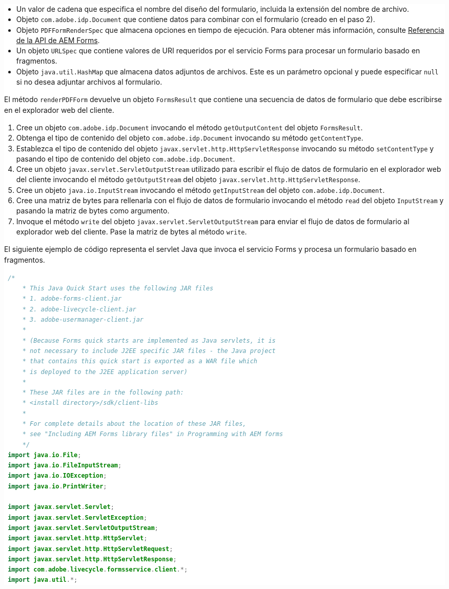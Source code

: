 
   * Un valor de cadena que especifica el nombre del diseño del formulario, incluida la extensión del nombre de archivo.
   * Objeto `com.adobe.idp.Document` que contiene datos para combinar con el formulario (creado en el paso 2).
   * Objeto `PDFFormRenderSpec` que almacena opciones en tiempo de ejecución. Para obtener más información, consulte [Referencia de la API de AEM Forms](https://www.adobe.com/go/learn_aemforms_javadocs_63_en).
   * Un objeto `URLSpec` que contiene valores de URI requeridos por el servicio Forms para procesar un formulario basado en fragmentos.
   * Objeto `java.util.HashMap` que almacena datos adjuntos de archivos. Este es un parámetro opcional y puede especificar `null` si no desea adjuntar archivos al formulario.

   El método `renderPDFForm` devuelve un objeto `FormsResult` que contiene una secuencia de datos de formulario que debe escribirse en el explorador web del cliente.

1. Cree un objeto `com.adobe.idp.Document` invocando el método `getOutputContent` del objeto `FormsResult`.
1. Obtenga el tipo de contenido del objeto `com.adobe.idp.Document` invocando su método `getContentType`.
1. Establezca el tipo de contenido del objeto `javax.servlet.http.HttpServletResponse` invocando su método `setContentType` y pasando el tipo de contenido del objeto `com.adobe.idp.Document`.
1. Cree un objeto `javax.servlet.ServletOutputStream` utilizado para escribir el flujo de datos de formulario en el explorador web del cliente invocando el método `getOutputStream` del objeto `javax.servlet.http.HttpServletResponse`.
1. Cree un objeto `java.io.InputStream` invocando el método `getInputStream` del objeto `com.adobe.idp.Document`.
1. Cree una matriz de bytes para rellenarla con el flujo de datos de formulario invocando el método `read` del objeto `InputStream` y pasando la matriz de bytes como argumento.
1. Invoque el método `write` del objeto `javax.servlet.ServletOutputStream` para enviar el flujo de datos de formulario al explorador web del cliente. Pase la matriz de bytes al método `write`.

El siguiente ejemplo de código representa el servlet Java que invoca el servicio Forms y procesa un formulario basado en fragmentos.

```java
 /*
     * This Java Quick Start uses the following JAR files
     * 1. adobe-forms-client.jar
     * 2. adobe-livecycle-client.jar
     * 3. adobe-usermanager-client.jar
     *
     * (Because Forms quick starts are implemented as Java servlets, it is
     * not necessary to include J2EE specific JAR files - the Java project
     * that contains this quick start is exported as a WAR file which
     * is deployed to the J2EE application server)
     *
     * These JAR files are in the following path:
     * <install directory>/sdk/client-libs
     *
     * For complete details about the location of these JAR files,
     * see "Including AEM Forms library files" in Programming with AEM forms
     */
 import java.io.File;
 import java.io.FileInputStream;
 import java.io.IOException;
 import java.io.PrintWriter;
 
 import javax.servlet.Servlet;
 import javax.servlet.ServletException;
 import javax.servlet.ServletOutputStream;
 import javax.servlet.http.HttpServlet;
 import javax.servlet.http.HttpServletRequest;
 import javax.servlet.http.HttpServletResponse;
 import com.adobe.livecycle.formsservice.client.*;
 import java.util.*;
```